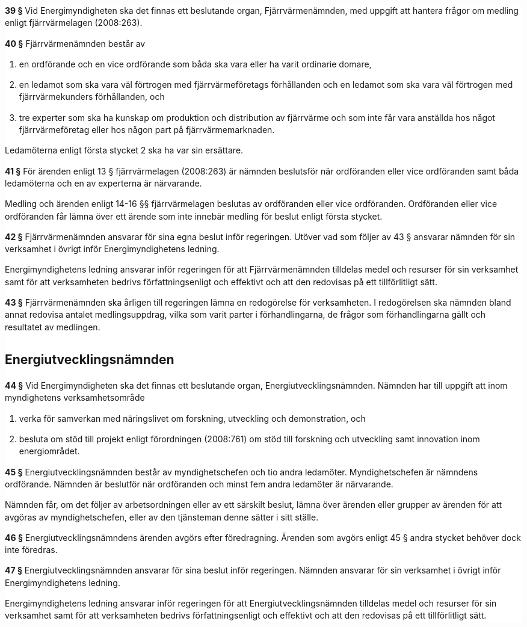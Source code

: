 **39 §** Vid Energimyndigheten ska det finnas ett beslutande organ, Fjärrvärmenämnden, med uppgift att hantera frågor om medling enligt fjärrvärmelagen (2008:263).

**40 §** Fjärrvärmenämnden består av

1. en ordförande och en vice ordförande som båda ska vara eller ha varit ordinarie domare,

2. en ledamot som ska vara väl förtrogen med fjärrvärmeföretags förhållanden och en ledamot som ska vara väl förtrogen med fjärrvärmekunders förhållanden, och

3. tre experter som ska ha kunskap om produktion och distribution av fjärrvärme och som inte får vara anställda hos något fjärrvärmeföretag eller hos någon part på fjärrvärmemarknaden.

Ledamöterna enligt första stycket 2 ska ha var sin ersättare.

**41 §** För ärenden enligt 13 § fjärrvärmelagen (2008:263) är nämnden beslutsför när ordföranden eller vice ordföranden samt båda ledamöterna och en av experterna är närvarande.

Medling och ärenden enligt 14-16 §§ fjärrvärmelagen beslutas av ordföranden eller vice ordföranden. Ordföranden eller vice ordföranden får lämna över ett ärende som inte innebär medling för beslut enligt första stycket.

**42 §** Fjärrvärmenämnden ansvarar för sina egna beslut inför regeringen. Utöver vad som följer av 43 § ansvarar nämnden för sin verksamhet i övrigt inför Energimyndighetens ledning.

Energimyndighetens ledning ansvarar inför regeringen för att Fjärrvärmenämnden tilldelas medel och resurser för sin verksamhet samt för att verksamheten bedrivs författningsenligt och effektivt och att den redovisas på ett tillförlitligt sätt.

**43 §** Fjärrvärmenämnden ska årligen till regeringen lämna en redogörelse för verksamheten. I redogörelsen ska nämnden bland annat redovisa antalet medlingsuppdrag, vilka som varit parter i förhandlingarna, de frågor som förhandlingarna gällt och resultatet av medlingen.

## Energiutvecklingsnämnden

**44 §** Vid Energimyndigheten ska det finnas ett beslutande organ, Energiutvecklingsnämnden. Nämnden har till uppgift att inom myndighetens verksamhetsområde

1. verka för samverkan med näringslivet om forskning, utveckling och demonstration, och

2. besluta om stöd till projekt enligt förordningen (2008:761) om stöd till forskning och utveckling samt innovation inom energiområdet.

**45 §** Energiutvecklingsnämnden består av myndighetschefen och tio andra ledamöter. Myndighetschefen är nämndens ordförande. Nämnden är beslutför när ordföranden och minst fem andra ledamöter är närvarande.

Nämnden får, om det följer av arbetsordningen eller av ett särskilt beslut, lämna över ärenden eller grupper av ärenden för att avgöras av myndighetschefen, eller av den tjänsteman denne sätter i sitt ställe.

**46 §** Energiutvecklingsnämndens ärenden avgörs efter föredragning. Ärenden som avgörs enligt 45 § andra stycket behöver dock inte föredras.

**47 §** Energiutvecklingsnämnden ansvarar för sina beslut inför regeringen. Nämnden ansvarar för sin verksamhet i övrigt inför Energimyndighetens ledning.

Energimyndighetens ledning ansvarar inför regeringen för att Energiutvecklingsnämnden tilldelas medel och resurser för sin verksamhet samt för att verksamheten bedrivs författningsenligt och effektivt och att den redovisas på ett tillförlitligt sätt.
